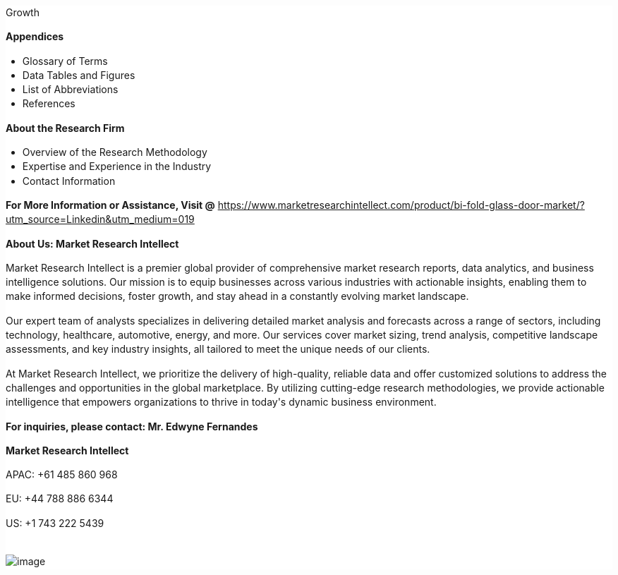 Growth</li></ul><p><strong>Appendices</strong></p><ul><li>Glossary of Terms</li><li>Data Tables and Figures</li><li>List of Abbreviations</li><li>References</li></ul><p><strong>About the Research Firm</strong></p><ul><li>Overview of the Research Methodology</li><li>Expertise and Experience in the Industry</li><li>Contact Information</li></ul></div><div class="article-main__content" data-test-id="publishing-text-block"><p><span class="font-[700]"><strong>For More Information or Assistance, Visit @</strong>&nbsp;<a href="https://www.marketresearchintellect.com/product/bi-fold-glass-door-market/?utm_source=Linkedin&utm_medium=019">https://www.marketresearchintellect.com/product/bi-fold-glass-door-market/?utm_source=Linkedin&utm_medium=019</a></span></p><p><strong>About Us: Market Research Intellect</strong></p><p>Market Research Intellect is a premier global provider of comprehensive market research reports, data analytics, and business intelligence solutions. Our mission is to equip businesses across various industries with actionable insights, enabling them to make informed decisions, foster growth, and stay ahead in a constantly evolving market landscape.</p><p>Our expert team of analysts specializes in delivering detailed market analysis and forecasts across a range of sectors, including technology, healthcare, automotive, energy, and more. Our services cover market sizing, trend analysis, competitive landscape assessments, and key industry insights, all tailored to meet the unique needs of our clients.</p><p>At Market Research Intellect, we prioritize the delivery of high-quality, reliable data and offer customized solutions to address the challenges and opportunities in the global marketplace. By utilizing cutting-edge research methodologies, we provide actionable intelligence that empowers organizations to thrive in today's dynamic business environment.</p><p><strong>For inquiries, please contact: Mr. Edwyne Fernandes</strong></p><p><strong>Market Research Intellect</strong></p><p>APAC: +61 485 860 968</p><p>EU: +44 788 886 6344</p><p>US: +1 743 222 5439</p></div><div class="article-main__content" data-test-id="publishing-text-block">&nbsp;</div>
![image](https://github.com/user-attachments/assets/2ab3ae98-58ca-43a2-b7a9-e021fd10e1c9)
